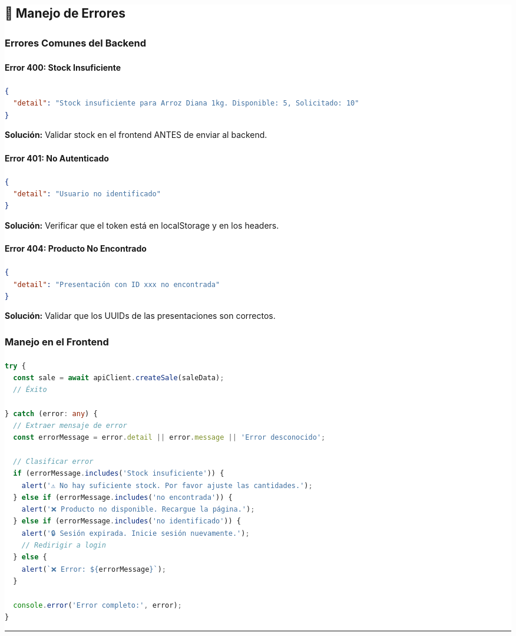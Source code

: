 
## 🚨 Manejo de Errores

### **Errores Comunes del Backend**

#### **Error 400: Stock Insuficiente**
```json
{
  "detail": "Stock insuficiente para Arroz Diana 1kg. Disponible: 5, Solicitado: 10"
}
```

**Solución:** Validar stock en el frontend ANTES de enviar al backend.

#### **Error 401: No Autenticado**
```json
{
  "detail": "Usuario no identificado"
}
```

**Solución:** Verificar que el token está en localStorage y en los headers.

#### **Error 404: Producto No Encontrado**
```json
{
  "detail": "Presentación con ID xxx no encontrada"
}
```

**Solución:** Validar que los UUIDs de las presentaciones son correctos.

### **Manejo en el Frontend**

```typescript
try {
  const sale = await apiClient.createSale(saleData);
  // Éxito
  
} catch (error: any) {
  // Extraer mensaje de error
  const errorMessage = error.detail || error.message || 'Error desconocido';
  
  // Clasificar error
  if (errorMessage.includes('Stock insuficiente')) {
    alert('⚠️ No hay suficiente stock. Por favor ajuste las cantidades.');
  } else if (errorMessage.includes('no encontrada')) {
    alert('❌ Producto no disponible. Recargue la página.');
  } else if (errorMessage.includes('no identificado')) {
    alert('🔒 Sesión expirada. Inicie sesión nuevamente.');
    // Redirigir a login
  } else {
    alert(`❌ Error: ${errorMessage}`);
  }
  
  console.error('Error completo:', error);
}
```

---